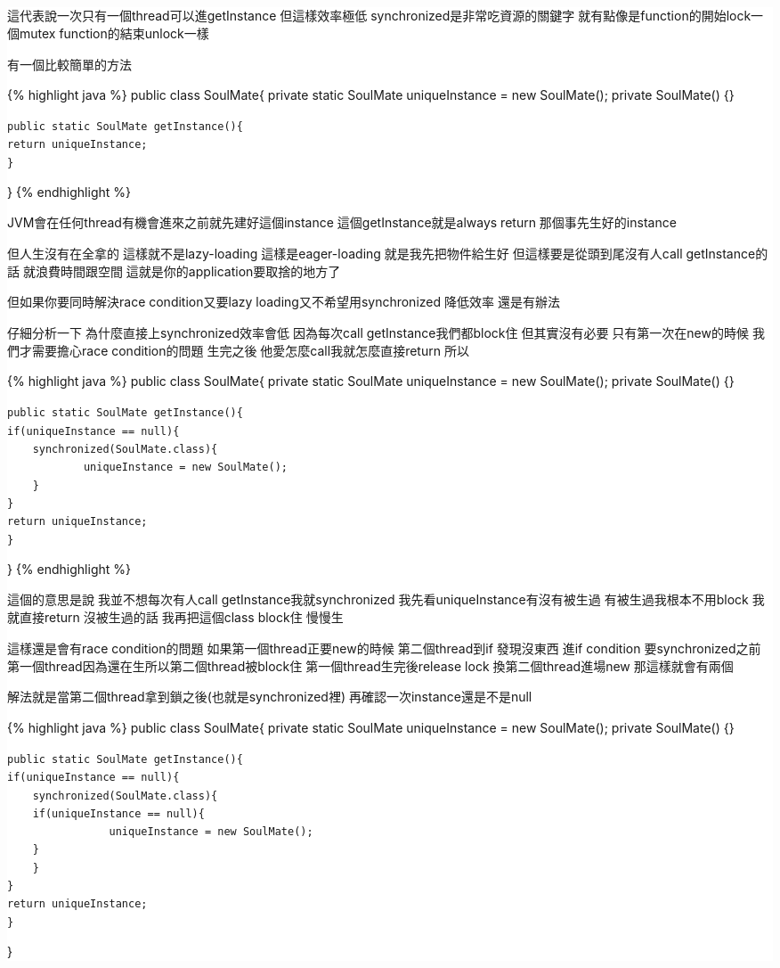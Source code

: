 這代表說一次只有一個thread可以進getInstance 但這樣效率極低 synchronized是非常吃資源的關鍵字
就有點像是function的開始lock一個mutex function的結束unlock一樣 

有一個比較簡單的方法 

{% highlight java %}
public class SoulMate{
    private static SoulMate uniqueInstance = new SoulMate();
    private SoulMate() {}

    public static SoulMate getInstance(){
	return uniqueInstance;
    }
}
{% endhighlight %}

JVM會在任何thread有機會進來之前就先建好這個instance 這個getInstance就是always return 那個事先生好的instance

但人生沒有在全拿的 這樣就不是lazy-loading
這樣是eager-loading 就是我先把物件給生好 但這樣要是從頭到尾沒有人call getInstance的話
就浪費時間跟空間 這就是你的application要取捨的地方了

但如果你要同時解決race condition又要lazy loading又不希望用synchronized 降低效率
還是有辦法

仔細分析一下 為什麼直接上synchronized效率會低 因為每次call getInstance我們都block住 但其實沒有必要 只有第一次在new的時候
我們才需要擔心race condition的問題 生完之後 他愛怎麼call我就怎麼直接return 所以

{% highlight java %}
public class SoulMate{
    private static SoulMate uniqueInstance = new SoulMate();
    private SoulMate() {}

    public static SoulMate getInstance(){
	if(uniqueInstance == null){
	    synchronized(SoulMate.class){
            	uniqueInstance = new SoulMate();
	    }
	}
	return uniqueInstance;
    }
}
{% endhighlight %}

這個的意思是說 我並不想每次有人call getInstance我就synchronized 我先看uniqueInstance有沒有被生過
有被生過我根本不用block 我就直接return 沒被生過的話 我再把這個class block住 慢慢生

這樣還是會有race condition的問題 如果第一個thread正要new的時候 第二個thread到if 發現沒東西 進if condition
要synchronized之前 第一個thread因為還在生所以第二個thread被block住 第一個thread生完後release lock 
換第二個thread進場new 那這樣就會有兩個

解法就是當第二個thread拿到鎖之後(也就是synchronized裡) 再確認一次instance還是不是null


{% highlight java %}
public class SoulMate{
    private static SoulMate uniqueInstance = new SoulMate();
    private SoulMate() {}

    public static SoulMate getInstance(){
	if(uniqueInstance == null){
	    synchronized(SoulMate.class){
		if(uniqueInstance == null){
            	    uniqueInstance = new SoulMate();
		}
	    }
	}
	return uniqueInstance;
    }
}